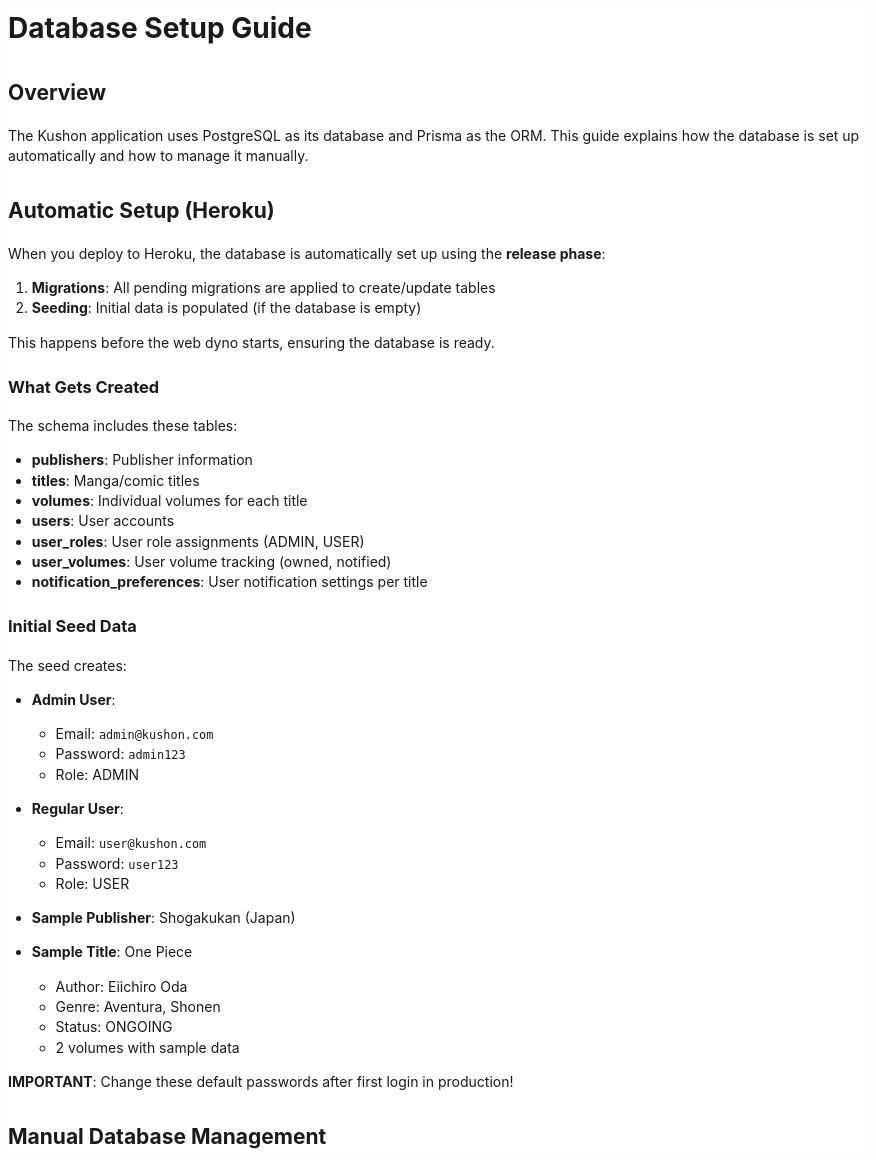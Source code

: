 # Database Setup Guide

## Overview

The Kushon application uses PostgreSQL as its database and Prisma as the ORM. This guide explains how the database is set up automatically and how to manage it manually.

## Automatic Setup (Heroku)

When you deploy to Heroku, the database is automatically set up using the **release phase**:

1. **Migrations**: All pending migrations are applied to create/update tables
2. **Seeding**: Initial data is populated (if the database is empty)

This happens before the web dyno starts, ensuring the database is ready.

### What Gets Created

The schema includes these tables:
- **publishers**: Publisher information
- **titles**: Manga/comic titles
- **volumes**: Individual volumes for each title
- **users**: User accounts
- **user_roles**: User role assignments (ADMIN, USER)
- **user_volumes**: User volume tracking (owned, notified)
- **notification_preferences**: User notification settings per title

### Initial Seed Data

The seed creates:
- **Admin User**:
  - Email: `admin@kushon.com`
  - Password: `admin123`
  - Role: ADMIN

- **Regular User**:
  - Email: `user@kushon.com`
  - Password: `user123`
  - Role: USER

- **Sample Publisher**: Shogakukan (Japan)

- **Sample Title**: One Piece
  - Author: Eiichiro Oda
  - Genre: Aventura, Shonen
  - Status: ONGOING
  - 2 volumes with sample data

**IMPORTANT**: Change these default passwords after first login in production!

## Manual Database Management
